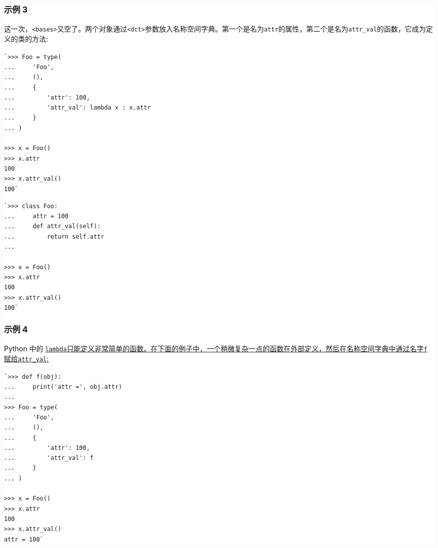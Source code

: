 ### 示例 3

这一次，`<bases>`又空了。两个对象通过`<dct>`参数放入名称空间字典。第一个是名为`attr`的属性，第二个是名为`attr_val`的函数，它成为定义的类的方法:

>>>

```
`>>> Foo = type(
...     'Foo',
...     (),
...     {
...         'attr': 100,
...         'attr_val': lambda x : x.attr
...     }
... )

>>> x = Foo()
>>> x.attr
100
>>> x.attr_val()
100` 
```

>>>

```
`>>> class Foo:
...     attr = 100
...     def attr_val(self):
...         return self.attr
...

>>> x = Foo()
>>> x.attr
100
>>> x.attr_val()
100` 
```

### 示例 4

Python 中的 [`lambda`只能定义非常简单的函数。在下面的例子中，一个稍微复杂一点的函数在外部定义，然后在名称空间字典中通过名字`f`赋给`attr_val`:](https://dbader.org/blog/python-lambda-functions)

>>>

```
`>>> def f(obj):
...     print('attr =', obj.attr)
...
>>> Foo = type(
...     'Foo',
...     (),
...     {
...         'attr': 100,
...         'attr_val': f
...     }
... )

>>> x = Foo()
>>> x.attr
100
>>> x.attr_val()
attr = 100` 
```
